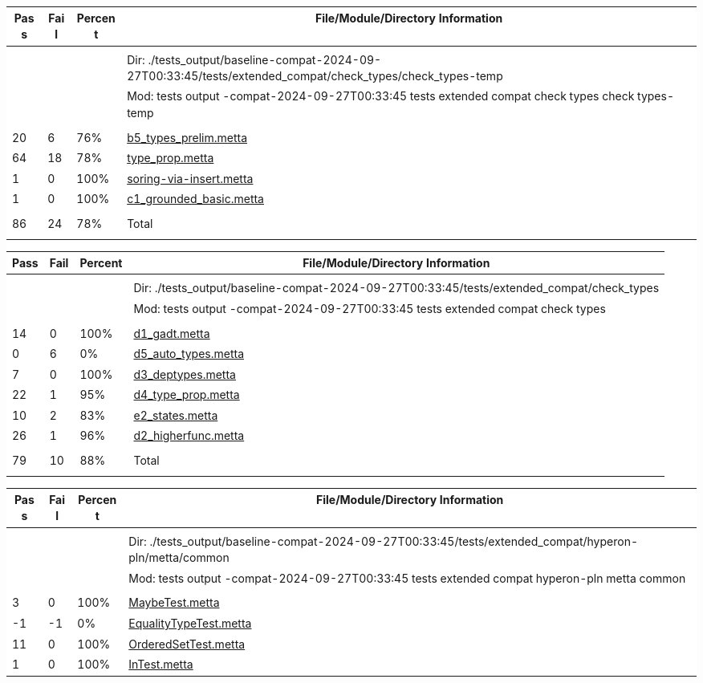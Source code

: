 
|  Pass |  Fail |  Percent | File/Module/Directory Information                                                                              |
|-------|-------|----------|----------------------------------------------------------------------------------------------------|
|       |       |          |                                                                                |
|       |       |          | Dir: ./tests_output/baseline-compat-2024-09-27T00:33:45/tests/extended_compat/check_types/check_types-temp|
|       |       |          | Mod: tests output -compat-2024-09-27T00:33:45 tests extended compat check types check types-temp|
|       |       |          |                                                                                |
|    20 |     6 |     76%  | [b5_types_prelim.metta](https://logicmoo.org/public/mettreportstests/extended_compat/check_types/check_types-temp/b5_types_prelim.metta.html) |
|    64 |    18 |     78%  | [type_prop.metta](https://logicmoo.org/public/mettreportstests/extended_compat/check_types/check_types-temp/type_prop.metta.html) |
|     1 |     0 |    100%  | [soring-via-insert.metta](https://logicmoo.org/public/mettreportstests/extended_compat/check_types/check_types-temp/soring-via-insert.metta.html) |
|     1 |     0 |    100%  | [c1_grounded_basic.metta](https://logicmoo.org/public/mettreportstests/extended_compat/check_types/check_types-temp/c1_grounded_basic.metta.html) |
|       |       |          |                                                                                |
|    86 |    24 |     78%  | Total                                                                          |
|       |       |          |                                                                                |


|  Pass |  Fail |  Percent | File/Module/Directory Information                                                                              |
|-------|-------|----------|----------------------------------------------------------------------------------------------------|
|       |       |          |                                                                                |
|       |       |          | Dir: ./tests_output/baseline-compat-2024-09-27T00:33:45/tests/extended_compat/check_types|
|       |       |          | Mod: tests output -compat-2024-09-27T00:33:45 tests extended compat check types|
|       |       |          |                                                                                |
|    14 |     0 |    100%  | [d1_gadt.metta](https://logicmoo.org/public/mettreportstests/extended_compat/check_types/d1_gadt.metta.html) |
|     0 |     6 |      0%  | [d5_auto_types.metta](https://logicmoo.org/public/mettreportstests/extended_compat/check_types/d5_auto_types.metta.html) |
|     7 |     0 |    100%  | [d3_deptypes.metta](https://logicmoo.org/public/mettreportstests/extended_compat/check_types/d3_deptypes.metta.html) |
|    22 |     1 |     95%  | [d4_type_prop.metta](https://logicmoo.org/public/mettreportstests/extended_compat/check_types/d4_type_prop.metta.html) |
|    10 |     2 |     83%  | [e2_states.metta](https://logicmoo.org/public/mettreportstests/extended_compat/check_types/e2_states.metta.html) |
|    26 |     1 |     96%  | [d2_higherfunc.metta](https://logicmoo.org/public/mettreportstests/extended_compat/check_types/d2_higherfunc.metta.html) |
|       |       |          |                                                                                |
|    79 |    10 |     88%  | Total                                                                          |
|       |       |          |                                                                                |


|  Pass |  Fail |  Percent | File/Module/Directory Information                                                                              |
|-------|-------|----------|----------------------------------------------------------------------------------------------------|
|       |       |          |                                                                                |
|       |       |          | Dir: ./tests_output/baseline-compat-2024-09-27T00:33:45/tests/extended_compat/hyperon-pln/metta/common|
|       |       |          | Mod: tests output -compat-2024-09-27T00:33:45 tests extended compat hyperon-pln metta common|
|       |       |          |                                                                                |
|     3 |     0 |    100%  | [MaybeTest.metta](https://logicmoo.org/public/mettreportstests/extended_compat/hyperon-pln/metta/common/MaybeTest.metta.html) |
|    -1 |    -1 |      0%  | [EqualityTypeTest.metta](https://logicmoo.org/public/mettreportstests/extended_compat/hyperon-pln/metta/common/EqualityTypeTest.metta.html) |
|    11 |     0 |    100%  | [OrderedSetTest.metta](https://logicmoo.org/public/mettreportstests/extended_compat/hyperon-pln/metta/common/OrderedSetTest.metta.html) |
|     1 |     0 |    100%  | [InTest.metta](https://logicmoo.org/public/mettreportstests/extended_compat/hyperon-pln/metta/common/InTest.metta.html) |